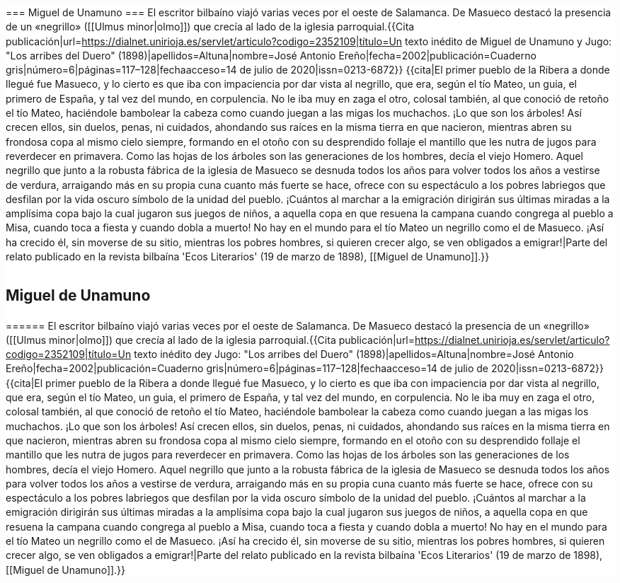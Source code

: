 === Miguel de Unamuno ===
El escritor bilbaíno viajó varias veces por el oeste de Salamanca. De Masueco destacó la presencia de un «negrillo» ([[Ulmus minor|olmo]]) que crecía al lado de la iglesia parroquial.<ref>{{Cita publicación|url=https://dialnet.unirioja.es/servlet/articulo?codigo=2352109|título=Un texto inédito de Miguel de Unamuno y Jugo: "Los arribes del Duero" (1898)|apellidos=Altuna|nombre=José Antonio Ereño|fecha=2002|publicación=Cuaderno gris|número=6|páginas=117–128|fechaacceso=14 de julio de 2020|issn=0213-6872}}</ref>
{{cita|El primer pueblo de la Ribera a donde llegué fue Masueco, y lo cierto es que iba con impaciencia por dar vista al negrillo, que era, según el tío Mateo, un guia, el primero de España, y tal vez del mundo, en corpulencia. No le iba muy en zaga el otro, colosal también, al que conoció de retoño el tío Mateo, haciéndole bambolear la cabeza como cuando juegan a las migas los muchachos. ¡Lo que son los árboles! Así crecen ellos, sin duelos, penas, ni cuidados, ahondando sus raíces en la misma tierra en que nacieron, mientras abren su frondosa copa al mismo cielo siempre, formando en el otoño con su desprendido follaje el mantillo que les nutra de jugos para reverdecer en primavera. Como las hojas de los árboles son las generaciones de los hombres, decía el viejo Homero. Aquel negrillo que junto a la robusta fábrica de la iglesia de Masueco se desnuda todos los años para volver todos los años a vestirse de verdura, arraigando más en su propia cuna cuanto más fuerte se hace, ofrece con su espectáculo a los pobres labriegos que desfilan por la vida oscuro símbolo de la unidad del pueblo. ¡Cuántos al marchar a la emigración dirigirán sus últimas miradas a la amplísima copa bajo la cual jugaron sus juegos de niños, a aquella copa en que resuena la campana cuando congrega al pueblo a Misa, cuando toca a fiesta y cuando dobla a muerto! No hay en el mundo para el tío Mateo un negrillo como el de Masueco. ¡Así ha crecido él, sin moverse de su sitio, mientras los pobres hombres, si quieren crecer algo, se ven obligados a emigrar!|Parte del relato publicado en la revista bilbaína 'Ecos Literarios' (19 de marzo de 1898), [[Miguel de Unamuno]].}}

## Miguel de Unamuno

======
El escritor bilbaíno viajó varias veces por el oeste de Salamanca. De Masueco destacó la presencia de un «negrillo» ([[Ulmus minor|olmo]]) que crecía al lado de la iglesia parroquial.<ref>{{Cita publicación|url=https://dialnet.unirioja.es/servlet/articulo?codigo=2352109|título=Un texto inédito dey Jugo: "Los arribes del Duero" (1898)|apellidos=Altuna|nombre=José Antonio Ereño|fecha=2002|publicación=Cuaderno gris|número=6|páginas=117–128|fechaacceso=14 de julio de 2020|issn=0213-6872}}</ref>
{{cita|El primer pueblo de la Ribera a donde llegué fue Masueco, y lo cierto es que iba con impaciencia por dar vista al negrillo, que era, según el tío Mateo, un guia, el primero de España, y tal vez del mundo, en corpulencia. No le iba muy en zaga el otro, colosal también, al que conoció de retoño el tío Mateo, haciéndole bambolear la cabeza como cuando juegan a las migas los muchachos. ¡Lo que son los árboles! Así crecen ellos, sin duelos, penas, ni cuidados, ahondando sus raíces en la misma tierra en que nacieron, mientras abren su frondosa copa al mismo cielo siempre, formando en el otoño con su desprendido follaje el mantillo que les nutra de jugos para reverdecer en primavera. Como las hojas de los árboles son las generaciones de los hombres, decía el viejo Homero. Aquel negrillo que junto a la robusta fábrica de la iglesia de Masueco se desnuda todos los años para volver todos los años a vestirse de verdura, arraigando más en su propia cuna cuanto más fuerte se hace, ofrece con su espectáculo a los pobres labriegos que desfilan por la vida oscuro símbolo de la unidad del pueblo. ¡Cuántos al marchar a la emigración dirigirán sus últimas miradas a la amplísima copa bajo la cual jugaron sus juegos de niños, a aquella copa en que resuena la campana cuando congrega al pueblo a Misa, cuando toca a fiesta y cuando dobla a muerto! No hay en el mundo para el tío Mateo un negrillo como el de Masueco. ¡Así ha crecido él, sin moverse de su sitio, mientras los pobres hombres, si quieren crecer algo, se ven obligados a emigrar!|Parte del relato publicado en la revista bilbaína 'Ecos Literarios' (19 de marzo de 1898), [[Miguel de Unamuno]].}}

